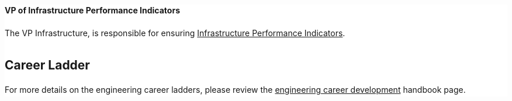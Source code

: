 #### VP of Infrastructure Performance Indicators

The VP Infrastructure, is responsible for ensuring [Infrastructure Performance Indicators](/handbook/engineering/infrastructure/performance-indicators).

## Career Ladder

For more details on the engineering career ladders, please review the [engineering career development](/handbook/engineering/careers/#roles) handbook page.
